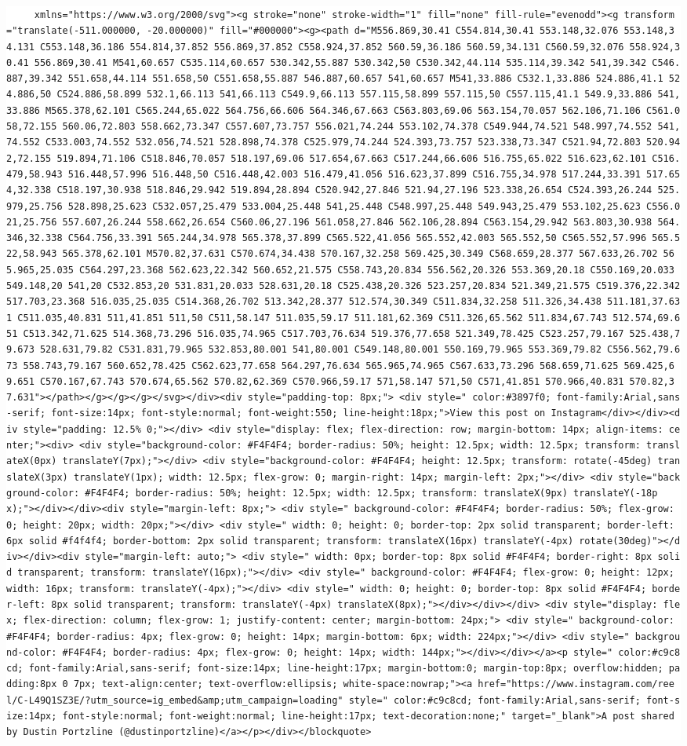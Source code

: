          xmlns="https://www.w3.org/2000/svg"><g stroke="none" stroke-width="1" fill="none" fill-rule="evenodd"><g transform="translate(-511.000000, -20.000000)" fill="#000000"><g><path d="M556.869,30.41 C554.814,30.41 553.148,32.076 553.148,34.131 C553.148,36.186 554.814,37.852 556.869,37.852 C558.924,37.852 560.59,36.186 560.59,34.131 C560.59,32.076 558.924,30.41 556.869,30.41 M541,60.657 C535.114,60.657 530.342,55.887 530.342,50 C530.342,44.114 535.114,39.342 541,39.342 C546.887,39.342 551.658,44.114 551.658,50 C551.658,55.887 546.887,60.657 541,60.657 M541,33.886 C532.1,33.886 524.886,41.1 524.886,50 C524.886,58.899 532.1,66.113 541,66.113 C549.9,66.113 557.115,58.899 557.115,50 C557.115,41.1 549.9,33.886 541,33.886 M565.378,62.101 C565.244,65.022 564.756,66.606 564.346,67.663 C563.803,69.06 563.154,70.057 562.106,71.106 C561.058,72.155 560.06,72.803 558.662,73.347 C557.607,73.757 556.021,74.244 553.102,74.378 C549.944,74.521 548.997,74.552 541,74.552 C533.003,74.552 532.056,74.521 528.898,74.378 C525.979,74.244 524.393,73.757 523.338,73.347 C521.94,72.803 520.942,72.155 519.894,71.106 C518.846,70.057 518.197,69.06 517.654,67.663 C517.244,66.606 516.755,65.022 516.623,62.101 C516.479,58.943 516.448,57.996 516.448,50 C516.448,42.003 516.479,41.056 516.623,37.899 C516.755,34.978 517.244,33.391 517.654,32.338 C518.197,30.938 518.846,29.942 519.894,28.894 C520.942,27.846 521.94,27.196 523.338,26.654 C524.393,26.244 525.979,25.756 528.898,25.623 C532.057,25.479 533.004,25.448 541,25.448 C548.997,25.448 549.943,25.479 553.102,25.623 C556.021,25.756 557.607,26.244 558.662,26.654 C560.06,27.196 561.058,27.846 562.106,28.894 C563.154,29.942 563.803,30.938 564.346,32.338 C564.756,33.391 565.244,34.978 565.378,37.899 C565.522,41.056 565.552,42.003 565.552,50 C565.552,57.996 565.522,58.943 565.378,62.101 M570.82,37.631 C570.674,34.438 570.167,32.258 569.425,30.349 C568.659,28.377 567.633,26.702 565.965,25.035 C564.297,23.368 562.623,22.342 560.652,21.575 C558.743,20.834 556.562,20.326 553.369,20.18 C550.169,20.033 549.148,20 541,20 C532.853,20 531.831,20.033 528.631,20.18 C525.438,20.326 523.257,20.834 521.349,21.575 C519.376,22.342 517.703,23.368 516.035,25.035 C514.368,26.702 513.342,28.377 512.574,30.349 C511.834,32.258 511.326,34.438 511.181,37.631 C511.035,40.831 511,41.851 511,50 C511,58.147 511.035,59.17 511.181,62.369 C511.326,65.562 511.834,67.743 512.574,69.651 C513.342,71.625 514.368,73.296 516.035,74.965 C517.703,76.634 519.376,77.658 521.349,78.425 C523.257,79.167 525.438,79.673 528.631,79.82 C531.831,79.965 532.853,80.001 541,80.001 C549.148,80.001 550.169,79.965 553.369,79.82 C556.562,79.673 558.743,79.167 560.652,78.425 C562.623,77.658 564.297,76.634 565.965,74.965 C567.633,73.296 568.659,71.625 569.425,69.651 C570.167,67.743 570.674,65.562 570.82,62.369 C570.966,59.17 571,58.147 571,50 C571,41.851 570.966,40.831 570.82,37.631"></path></g></g></g></svg></div><div style="padding-top: 8px;"> <div style=" color:#3897f0; font-family:Arial,sans-serif; font-size:14px; font-style:normal; font-weight:550; line-height:18px;">View this post on Instagram</div></div><div style="padding: 12.5% 0;"></div> <div style="display: flex; flex-direction: row; margin-bottom: 14px; align-items: center;"><div> <div style="background-color: #F4F4F4; border-radius: 50%; height: 12.5px; width: 12.5px; transform: translateX(0px) translateY(7px);"></div> <div style="background-color: #F4F4F4; height: 12.5px; transform: rotate(-45deg) translateX(3px) translateY(1px); width: 12.5px; flex-grow: 0; margin-right: 14px; margin-left: 2px;"></div> <div style="background-color: #F4F4F4; border-radius: 50%; height: 12.5px; width: 12.5px; transform: translateX(9px) translateY(-18px);"></div></div><div style="margin-left: 8px;"> <div style=" background-color: #F4F4F4; border-radius: 50%; flex-grow: 0; height: 20px; width: 20px;"></div> <div style=" width: 0; height: 0; border-top: 2px solid transparent; border-left: 6px solid #f4f4f4; border-bottom: 2px solid transparent; transform: translateX(16px) translateY(-4px) rotate(30deg)"></div></div><div style="margin-left: auto;"> <div style=" width: 0px; border-top: 8px solid #F4F4F4; border-right: 8px solid transparent; transform: translateY(16px);"></div> <div style=" background-color: #F4F4F4; flex-grow: 0; height: 12px; width: 16px; transform: translateY(-4px);"></div> <div style=" width: 0; height: 0; border-top: 8px solid #F4F4F4; border-left: 8px solid transparent; transform: translateY(-4px) translateX(8px);"></div></div></div> <div style="display: flex; flex-direction: column; flex-grow: 1; justify-content: center; margin-bottom: 24px;"> <div style=" background-color: #F4F4F4; border-radius: 4px; flex-grow: 0; height: 14px; margin-bottom: 6px; width: 224px;"></div> <div style=" background-color: #F4F4F4; border-radius: 4px; flex-grow: 0; height: 14px; width: 144px;"></div></div></a><p style=" color:#c9c8cd; font-family:Arial,sans-serif; font-size:14px; line-height:17px; margin-bottom:0; margin-top:8px; overflow:hidden; padding:8px 0 7px; text-align:center; text-overflow:ellipsis; white-space:nowrap;"><a href="https://www.instagram.com/reel/C-L49Q1SZ3E/?utm_source=ig_embed&amp;utm_campaign=loading" style=" color:#c9c8cd; font-family:Arial,sans-serif; font-size:14px; font-style:normal; font-weight:normal; line-height:17px; text-decoration:none;" target="_blank">A post shared by Dustin Portzline (@dustinportzline)</a></p></div></blockquote>
<script async src="//www.instagram.com/embed.js"></script>
